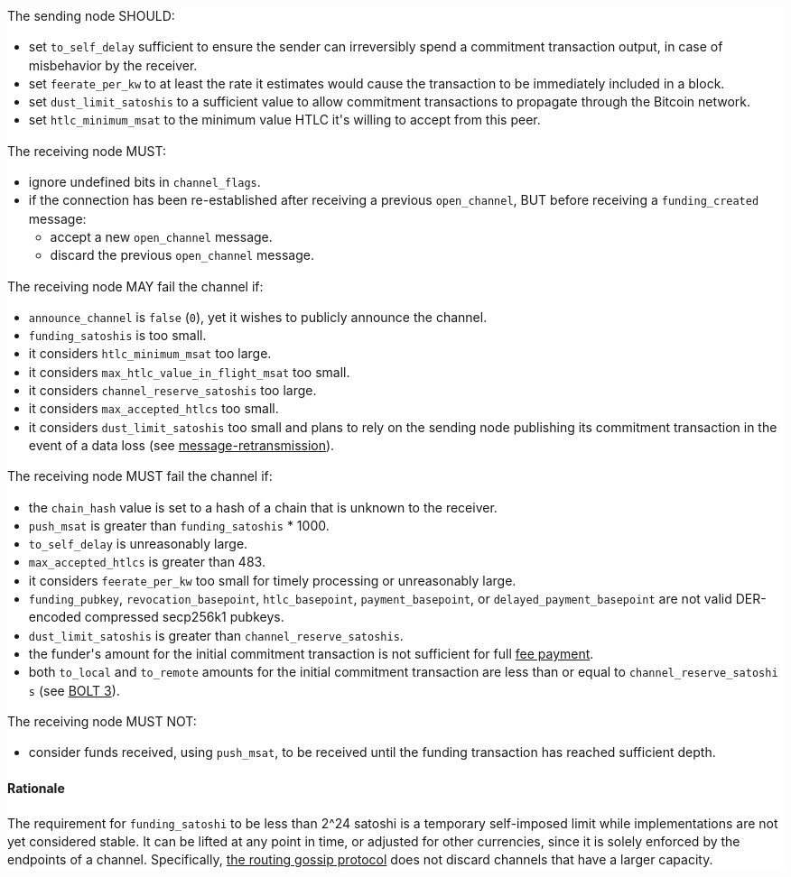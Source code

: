 The sending node SHOULD:
  - set `to_self_delay` sufficient to ensure the sender can irreversibly spend a commitment transaction output, in case of misbehavior by the receiver.
  - set `feerate_per_kw` to at least the rate it estimates would cause the transaction to be immediately included in a block.
  - set `dust_limit_satoshis` to a sufficient value to allow commitment transactions to propagate through the Bitcoin network.
  - set `htlc_minimum_msat` to the minimum value HTLC it's willing to accept from this peer.

The receiving node MUST:
  - ignore undefined bits in `channel_flags`.
  - if the connection has been re-established after receiving a previous
 `open_channel`, BUT before receiving a `funding_created` message:
    - accept a new `open_channel` message.
    - discard the previous `open_channel` message.

The receiving node MAY fail the channel if:
  - `announce_channel` is `false` (`0`), yet it wishes to publicly announce the channel.
  - `funding_satoshis` is too small.
  - it considers `htlc_minimum_msat` too large.
  - it considers `max_htlc_value_in_flight_msat` too small.
  - it considers `channel_reserve_satoshis` too large.
  - it considers `max_accepted_htlcs` too small.
  - it considers `dust_limit_satoshis` too small and plans to rely on the sending node publishing its commitment transaction in the event of a data loss (see [message-retransmission](02-peer-protocol.md#message-retransmission)).

The receiving node MUST fail the channel if:
  - the `chain_hash` value is set to a hash of a chain that is unknown to the receiver.
  - `push_msat` is greater than `funding_satoshis` * 1000.
  - `to_self_delay` is unreasonably large.
  - `max_accepted_htlcs` is greater than 483.
  - it considers `feerate_per_kw` too small for timely processing or unreasonably large.
  - `funding_pubkey`, `revocation_basepoint`, `htlc_basepoint`, `payment_basepoint`, or `delayed_payment_basepoint`
are not valid DER-encoded compressed secp256k1 pubkeys.
  - `dust_limit_satoshis` is greater than `channel_reserve_satoshis`.
  - the funder's amount for the initial commitment transaction is not sufficient for full [fee payment](03-transactions.md#fee-payment).
  - both `to_local` and `to_remote` amounts for the initial commitment transaction are less than or equal to `channel_reserve_satoshis` (see [BOLT 3](03-transactions.md#commitment-transaction-outputs)).

The receiving node MUST NOT:
  - consider funds received, using `push_msat`, to be received until the funding transaction has reached sufficient depth.

#### Rationale

The requirement for `funding_satoshi` to be less than 2^24 satoshi is a temporary self-imposed limit while implementations are not yet considered stable.
It can be lifted at any point in time, or adjusted for other currencies, since it is solely enforced by the endpoints of a channel.
Specifically, [the routing gossip protocol](07-routing-gossip.md) does not discard channels that have a larger capacity.
